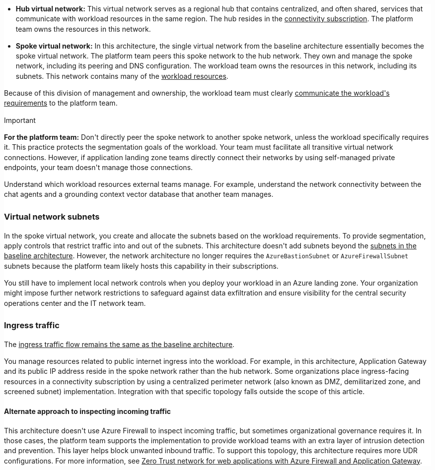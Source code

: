 - **Hub virtual network:** This virtual network serves as a regional hub that contains centralized, and often shared, services that communicate with workload resources in the same region. The hub resides in the [connectivity subscription](/azure/cloud-adoption-framework/ready/landing-zone/design-area/network-topology-and-connectivity). The platform team owns the resources in this network.

- **Spoke virtual network:** In this architecture, the single virtual network from the baseline architecture essentially becomes the spoke virtual network. The platform team peers this spoke network to the hub network. They own and manage the spoke network, including its peering and DNS configuration. The workload team owns the resources in this network, including its subnets. This network contains many of the [workload resources](#workload-team-owned-resources).

Because of this division of management and ownership, the workload team must clearly [communicate the workload's requirements](#subscription-setup) to the platform team.

> [!IMPORTANT]
> **For the platform team:**
> Don't directly peer the spoke network to another spoke network, unless the workload specifically requires it. This practice protects the segmentation goals of the workload. Your team must facilitate all transitive virtual network connections. However, if application landing zone teams directly connect their networks by using self-managed private endpoints, your team doesn't manage those connections.
>
> Understand which workload resources external teams manage. For example, understand the network connectivity between the chat agents and a grounding context vector database that another team manages.

### Virtual network subnets

In the spoke virtual network, you create and allocate the subnets based on the workload requirements. To provide segmentation, apply controls that restrict traffic into and out of the subnets. This architecture doesn't add subnets beyond the [subnets in the baseline architecture](./baseline-azure-ai-foundry-chat.yml#virtual-network-segmentation-and-security). However, the network architecture no longer requires the `AzureBastionSubnet` or `AzureFirewallSubnet` subnets because the platform team likely hosts this capability in their subscriptions.

You still have to implement local network controls when you deploy your workload in an Azure landing zone. Your organization might impose further network restrictions to safeguard against data exfiltration and ensure visibility for the central security operations center and the IT network team.

### Ingress traffic

The [ingress traffic flow remains the same as the baseline architecture](./baseline-azure-ai-foundry-chat.yml#network-flows).

You manage resources related to public internet ingress into the workload. For example, in this architecture, Application Gateway and its public IP address reside in the spoke network rather than the hub network. Some organizations place ingress-facing resources in a connectivity subscription by using a centralized perimeter network (also known as DMZ, demilitarized zone, and screened subnet) implementation. Integration with that specific topology falls outside the scope of this article.

#### Alternate approach to inspecting incoming traffic

This architecture doesn't use Azure Firewall to inspect incoming traffic, but sometimes organizational governance requires it. In those cases, the platform team supports the implementation to provide workload teams with an extra layer of intrusion detection and prevention. This layer helps block unwanted inbound traffic. To support this topology, this architecture requires more UDR configurations. For more information, see [Zero Trust network for web applications with Azure Firewall and Application Gateway](../../example-scenario/gateway/application-gateway-before-azure-firewall.md).
